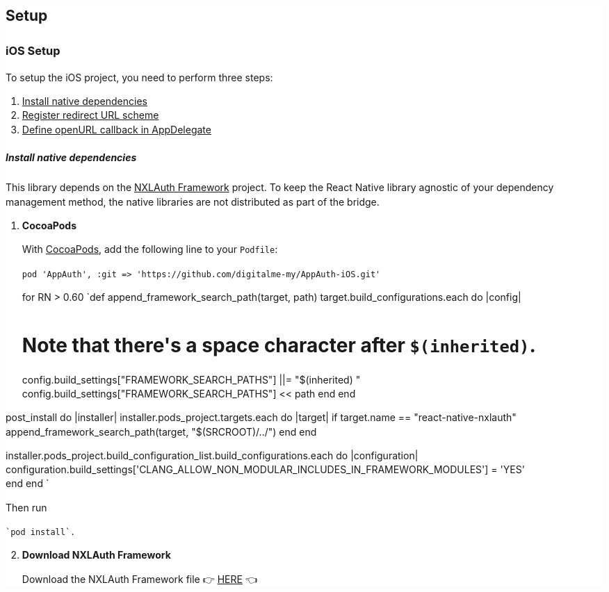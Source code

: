 ## Setup

### iOS Setup

To setup the iOS project, you need to perform three steps:

1. [Install native dependencies](#install-native-dependencies)
2. [Register redirect URL scheme](#register-redirect-url-scheme)
3. [Define openURL callback in AppDelegate](#define-openurl-callback-in-appdelegate)

##### Install native dependencies

This library depends on the [NXLAuth Framework](https://github.com/digitalme-my/NXLAuth-iOS) project. To
keep the React Native library agnostic of your dependency management method, the native libraries
are not distributed as part of the bridge.

1. **CocoaPods**

   With [CocoaPods](https://guides.cocoapods.org/using/getting-started.html),
   add the following line to your `Podfile`:

    `pod 'AppAuth', :git => 'https://github.com/digitalme-my/AppAuth-iOS.git'`
    
    for RN > 0.60
    `def append_framework_search_path(target, path)
  target.build_configurations.each do |config|
      # Note that there's a space character after `$(inherited)`.
      config.build_settings["FRAMEWORK_SEARCH_PATHS"] ||= "$(inherited) "
      config.build_settings["FRAMEWORK_SEARCH_PATHS"] << path
  end
end

post_install do |installer|
  installer.pods_project.targets.each do |target|
    if target.name == "react-native-nxlauth"
      append_framework_search_path(target, "$(SRCROOT)/../")
    end
  end

  installer.pods_project.build_configuration_list.build_configurations.each do |configuration|  
    configuration.build_settings['CLANG_ALLOW_NON_MODULAR_INCLUDES_IN_FRAMEWORK_MODULES'] = 'YES'  
  end 
end
`

   Then run 
   
    `pod install`.


2. **Download NXLAuth Framework**

   Download the NXLAuth Framework file 👉 [HERE](https://github.com/nexlife/NXLAuth-iOS/archive/master.zip) 👈
   